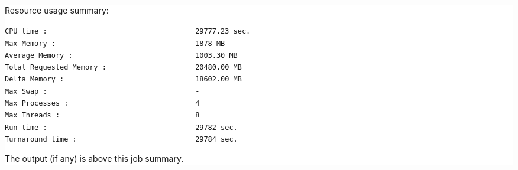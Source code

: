 Resource usage summary:

    CPU time :                                   29777.23 sec.
    Max Memory :                                 1878 MB
    Average Memory :                             1003.30 MB
    Total Requested Memory :                     20480.00 MB
    Delta Memory :                               18602.00 MB
    Max Swap :                                   -
    Max Processes :                              4
    Max Threads :                                8
    Run time :                                   29782 sec.
    Turnaround time :                            29784 sec.

The output (if any) is above this job summary.

